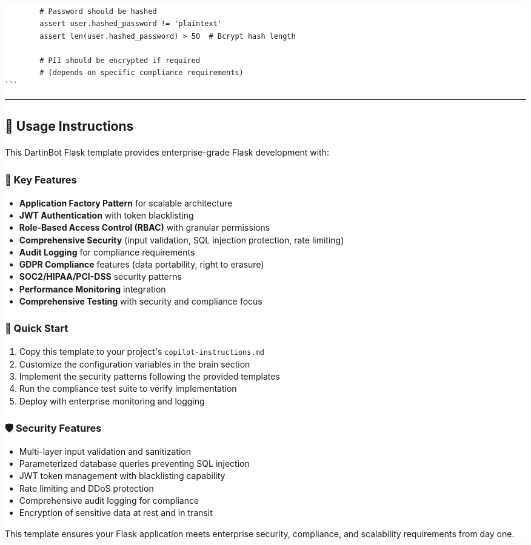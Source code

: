             # Password should be hashed
            assert user.hashed_password != 'plaintext'
            assert len(user.hashed_password) > 50  # Bcrypt hash length
            
            # PII should be encrypted if required
            # (depends on specific compliance requirements)
    ```
  </pattern>

</dartinbot-test-patterns>

</dartinbot-testing-framework>

---

## 🎯 Usage Instructions

This DartinBot Flask template provides enterprise-grade Flask development with:

### 🔑 Key Features
- **Application Factory Pattern** for scalable architecture
- **JWT Authentication** with token blacklisting
- **Role-Based Access Control (RBAC)** with granular permissions
- **Comprehensive Security** (input validation, SQL injection protection, rate limiting)
- **Audit Logging** for compliance requirements
- **GDPR Compliance** features (data portability, right to erasure)
- **SOC2/HIPAA/PCI-DSS** security patterns
- **Performance Monitoring** integration
- **Comprehensive Testing** with security and compliance focus

### 🚀 Quick Start
1. Copy this template to your project's `copilot-instructions.md`
2. Customize the configuration variables in the brain section
3. Implement the security patterns following the provided templates
4. Run the compliance test suite to verify implementation
5. Deploy with enterprise monitoring and logging

### 🛡️ Security Features
- Multi-layer input validation and sanitization
- Parameterized database queries preventing SQL injection
- JWT token management with blacklisting capability
- Rate limiting and DDoS protection
- Comprehensive audit logging for compliance
- Encryption of sensitive data at rest and in transit

This template ensures your Flask application meets enterprise security, compliance, and scalability requirements from day one.
